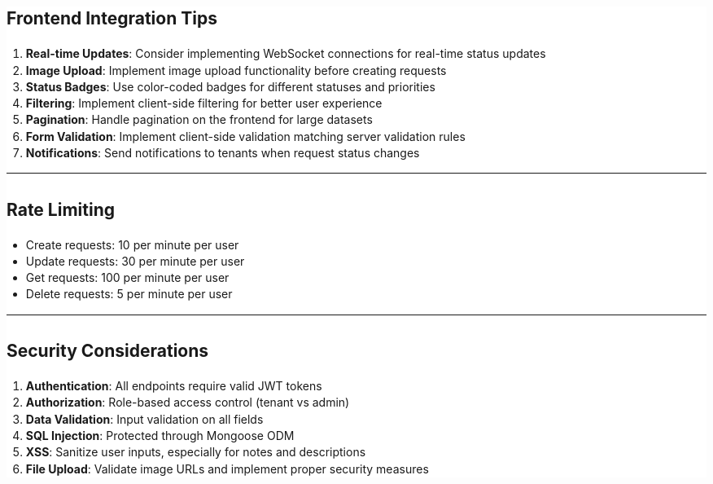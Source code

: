 ## Frontend Integration Tips

1. **Real-time Updates**: Consider implementing WebSocket connections for real-time status updates
2. **Image Upload**: Implement image upload functionality before creating requests
3. **Status Badges**: Use color-coded badges for different statuses and priorities
4. **Filtering**: Implement client-side filtering for better user experience
5. **Pagination**: Handle pagination on the frontend for large datasets
6. **Form Validation**: Implement client-side validation matching server validation rules
7. **Notifications**: Send notifications to tenants when request status changes

---

## Rate Limiting

- Create requests: 10 per minute per user
- Update requests: 30 per minute per user
- Get requests: 100 per minute per user
- Delete requests: 5 per minute per user

---

## Security Considerations

1. **Authentication**: All endpoints require valid JWT tokens
2. **Authorization**: Role-based access control (tenant vs admin)
3. **Data Validation**: Input validation on all fields
4. **SQL Injection**: Protected through Mongoose ODM
5. **XSS**: Sanitize user inputs, especially for notes and descriptions
6. **File Upload**: Validate image URLs and implement proper security measures
